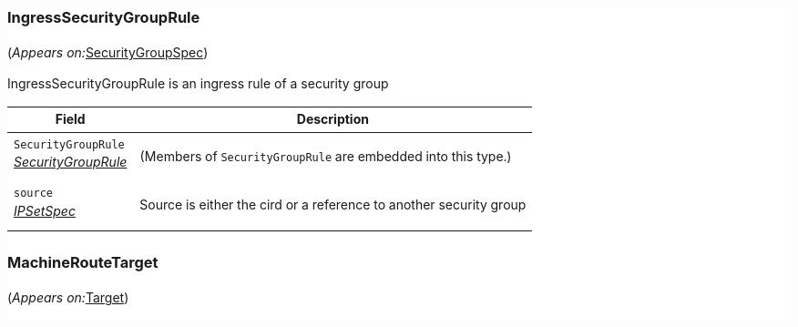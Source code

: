 </em>
</td>
<td>
</td>
</tr>
</tbody>
</table>
<h3 id="network.onmetal.de/v1alpha1.IngressSecurityGroupRule">IngressSecurityGroupRule
</h3>
<p>
(<em>Appears on:</em><a href="#network.onmetal.de/v1alpha1.SecurityGroupSpec">SecurityGroupSpec</a>)
</p>
<div>
<p>IngressSecurityGroupRule is an ingress rule of a security group</p>
</div>
<table>
<thead>
<tr>
<th>Field</th>
<th>Description</th>
</tr>
</thead>
<tbody>
<tr>
<td>
<code>SecurityGroupRule</code><br/>
<em>
<a href="#network.onmetal.de/v1alpha1.SecurityGroupRule">
SecurityGroupRule
</a>
</em>
</td>
<td>
<p>
(Members of <code>SecurityGroupRule</code> are embedded into this type.)
</p>
</td>
</tr>
<tr>
<td>
<code>source</code><br/>
<em>
<a href="#network.onmetal.de/v1alpha1.IPSetSpec">
IPSetSpec
</a>
</em>
</td>
<td>
<p>Source is either the cird or a reference to another security group</p>
</td>
</tr>
</tbody>
</table>
<h3 id="network.onmetal.de/v1alpha1.MachineRouteTarget">MachineRouteTarget
</h3>
<p>
(<em>Appears on:</em><a href="#network.onmetal.de/v1alpha1.Target">Target</a>)
</p>
<div>
</div>
<table>
<thead>
<tr>